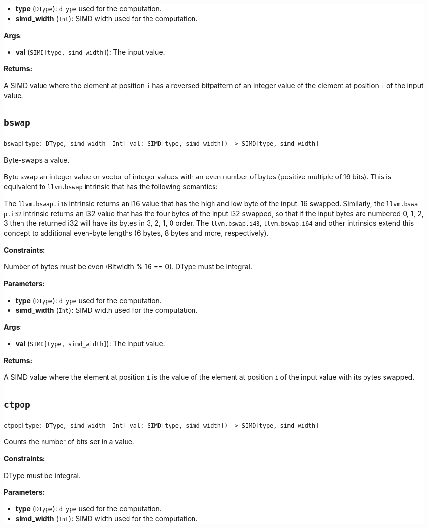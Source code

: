 - ​**type** (`DType`): `dtype` used for the computation.
- ​**simd\_width** (`Int`): SIMD width used for the computation.

**Args:**

- ​**val** (`SIMD[type, simd_width]`): The input value.

**Returns:**

A SIMD value where the element at position `i` has a reversed bitpattern of an integer value of the element at position `i` of the input value.

## `bswap`[​](https://docs.modular.com/mojo/stdlib/math/bit#bswap "Direct link to bswap")

`bswap[type: DType, simd_width: Int](val: SIMD[type, simd_width]) -> SIMD[type, simd_width]`

Byte-swaps a value.

Byte swap an integer value or vector of integer values with an even number of bytes (positive multiple of 16 bits). This is equivalent to `llvm.bswap` intrinsic that has the following semantics:

The `llvm.bswap.i16` intrinsic returns an i16 value that has the high and low byte of the input i16 swapped. Similarly, the `llvm.bswap.i32` intrinsic returns an i32 value that has the four bytes of the input i32 swapped, so that if the input bytes are numbered 0, 1, 2, 3 then the returned i32 will have its bytes in 3, 2, 1, 0 order. The `llvm.bswap.i48`, `llvm.bswap.i64` and other intrinsics extend this concept to additional even-byte lengths (6 bytes, 8 bytes and more, respectively).

**Constraints:**

Number of bytes must be even (Bitwidth % 16 == 0). DType must be integral.

**Parameters:**

- ​**type** (`DType`): `dtype` used for the computation.
- ​**simd\_width** (`Int`): SIMD width used for the computation.

**Args:**

- ​**val** (`SIMD[type, simd_width]`): The input value.

**Returns:**

A SIMD value where the element at position `i` is the value of the element at position `i` of the input value with its bytes swapped.

## `ctpop`[​](https://docs.modular.com/mojo/stdlib/math/bit#ctpop "Direct link to ctpop")

`ctpop[type: DType, simd_width: Int](val: SIMD[type, simd_width]) -> SIMD[type, simd_width]`

Counts the number of bits set in a value.

**Constraints:**

DType must be integral.

**Parameters:**

- ​**type** (`DType`): `dtype` used for the computation.
- ​**simd\_width** (`Int`): SIMD width used for the computation.
